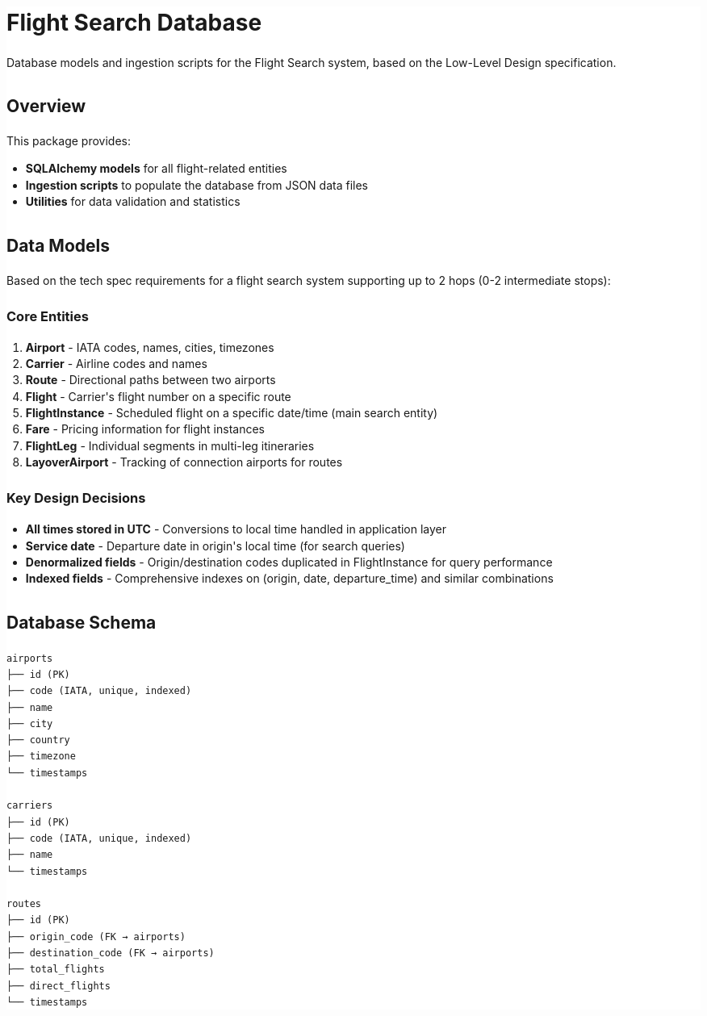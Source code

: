 # Flight Search Database

Database models and ingestion scripts for the Flight Search system, based on the Low-Level Design specification.

## Overview

This package provides:
- **SQLAlchemy models** for all flight-related entities
- **Ingestion scripts** to populate the database from JSON data files
- **Utilities** for data validation and statistics

## Data Models

Based on the tech spec requirements for a flight search system supporting up to 2 hops (0-2 intermediate stops):

### Core Entities

1. **Airport** - IATA codes, names, cities, timezones
2. **Carrier** - Airline codes and names
3. **Route** - Directional paths between two airports
4. **Flight** - Carrier's flight number on a specific route
5. **FlightInstance** - Scheduled flight on a specific date/time (main search entity)
6. **Fare** - Pricing information for flight instances
7. **FlightLeg** - Individual segments in multi-leg itineraries
8. **LayoverAirport** - Tracking of connection airports for routes

### Key Design Decisions

- **All times stored in UTC** - Conversions to local time handled in application layer
- **Service date** - Departure date in origin's local time (for search queries)
- **Denormalized fields** - Origin/destination codes duplicated in FlightInstance for query performance
- **Indexed fields** - Comprehensive indexes on (origin, date, departure_time) and similar combinations

## Database Schema

```
airports
├── id (PK)
├── code (IATA, unique, indexed)
├── name
├── city
├── country
├── timezone
└── timestamps

carriers
├── id (PK)
├── code (IATA, unique, indexed)
├── name
└── timestamps

routes
├── id (PK)
├── origin_code (FK → airports)
├── destination_code (FK → airports)
├── total_flights
├── direct_flights
└── timestamps
```
